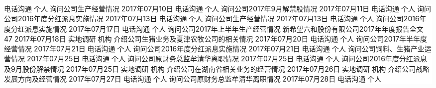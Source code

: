 电话沟通
个人
询问公司生产经营情况
2017年07月10日
电话沟通
个人
询问公司2017年9月解禁股情况
2017年07月11日
电话沟通
个人
询问公司2016年度分红派息实施情况
2017年07月13日
电话沟通
个人
询问公司生产经营情况
2017年07月13日
电话沟通
个人
询问公司2016年度分红派息实施情况
2017年07月17日
电话沟通
个人
询问公司2017年上半年生产经营情况
新希望六和股份有限公司2017年年度报告全文
47
2017年07月18日
实地调研
机构
介绍公司生猪业务及夏津农牧公司的相关情况
2017年07月20日
电话沟通
个人
询问公司2017年半年度经营情况
2017年07月21日
电话沟通
个人
询问公司2016年度分红派息实施情况
2017年07月21日
电话沟通
个人
询问公司饲料、生猪产业运营情况
2017年07月25日
电话沟通
个人
询问公司原财务总监牟清华离职情况
2017年07月25日
电话沟通
个人
询问公司2016年度分红派息及9月股份解禁情况
2017年07月25日
实地调研
机构
介绍公司在湖南省相关业务的经营情况
2017年07月26日
实地调研
机构
介绍公司战略发展方向及经营情况
2017年07月27日
电话沟通
个人
询问公司原财务总监牟清华离职情况
2017年07月28日
电话沟通
个人